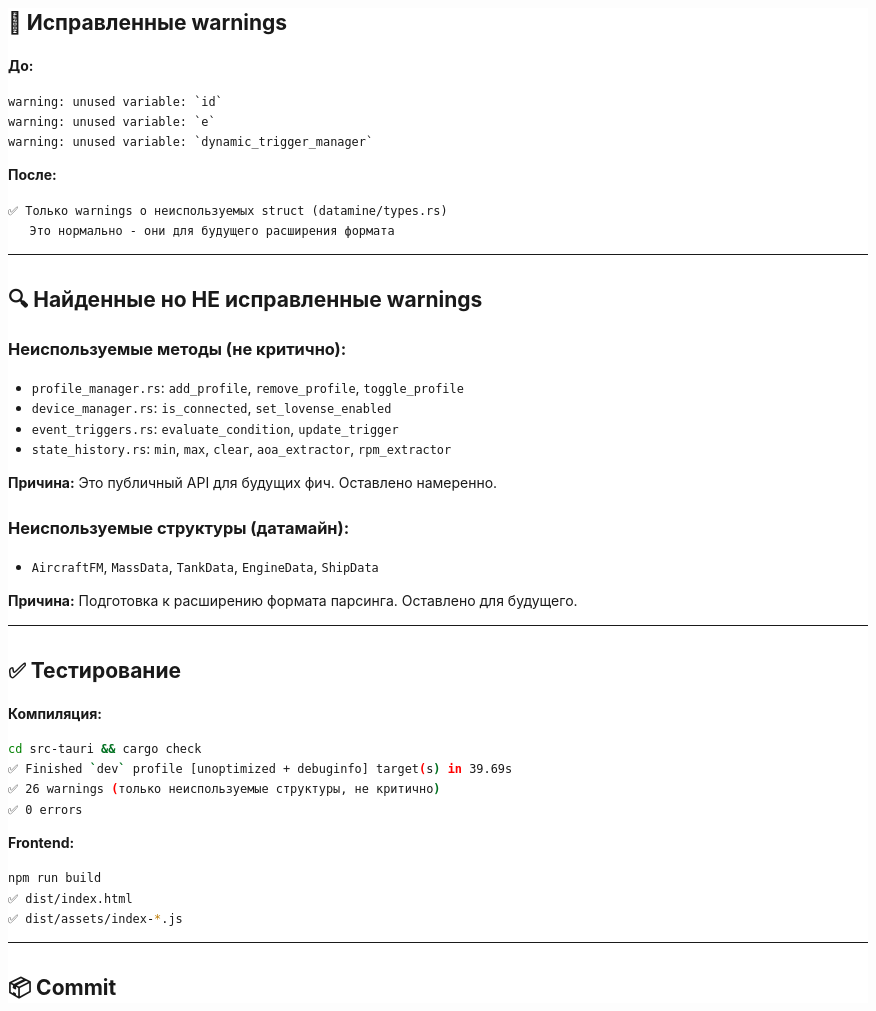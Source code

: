 ## 🐛 Исправленные warnings

**До:**
```
warning: unused variable: `id`
warning: unused variable: `e`
warning: unused variable: `dynamic_trigger_manager`
```

**После:**
```
✅ Только warnings о неиспользуемых struct (datamine/types.rs)
   Это нормально - они для будущего расширения формата
```

---

## 🔍 Найденные но НЕ исправленные warnings

### Неиспользуемые методы (не критично):
- `profile_manager.rs`: `add_profile`, `remove_profile`, `toggle_profile`
- `device_manager.rs`: `is_connected`, `set_lovense_enabled`
- `event_triggers.rs`: `evaluate_condition`, `update_trigger`
- `state_history.rs`: `min`, `max`, `clear`, `aoa_extractor`, `rpm_extractor`

**Причина:** Это публичный API для будущих фич. Оставлено намеренно.

### Неиспользуемые структуры (датамайн):
- `AircraftFM`, `MassData`, `TankData`, `EngineData`, `ShipData`

**Причина:** Подготовка к расширению формата парсинга. Оставлено для будущего.

---

## ✅ Тестирование

**Компиляция:**
```bash
cd src-tauri && cargo check
✅ Finished `dev` profile [unoptimized + debuginfo] target(s) in 39.69s
✅ 26 warnings (только неиспользуемые структуры, не критично)
✅ 0 errors
```

**Frontend:**
```bash
npm run build
✅ dist/index.html
✅ dist/assets/index-*.js
```

---

## 📦 Commit
